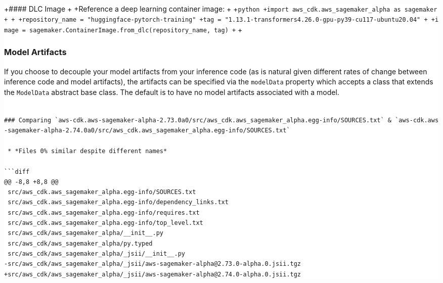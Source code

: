 +#### DLC Image
+
+Reference a deep learning container image:
+
+```python
+import aws_cdk.aws_sagemaker_alpha as sagemaker
+
+
+repository_name = "huggingface-pytorch-training"
+tag = "1.13.1-transformers4.26.0-gpu-py39-cu117-ubuntu20.04"
+
+image = sagemaker.ContainerImage.from_dlc(repository_name, tag)
+```
+
 ### Model Artifacts
 
 If you choose to decouple your model artifacts from your inference code (as is natural given
 different rates of change between inference code and model artifacts), the artifacts can be
 specified via the `modelData` property which accepts a class that extends the `ModelData` abstract
 base class. The default is to have no model artifacts associated with a model.
```

### Comparing `aws-cdk.aws-sagemaker-alpha-2.73.0a0/src/aws_cdk.aws_sagemaker_alpha.egg-info/SOURCES.txt` & `aws-cdk.aws-sagemaker-alpha-2.74.0a0/src/aws_cdk.aws_sagemaker_alpha.egg-info/SOURCES.txt`

 * *Files 0% similar despite different names*

```diff
@@ -8,8 +8,8 @@
 src/aws_cdk.aws_sagemaker_alpha.egg-info/SOURCES.txt
 src/aws_cdk.aws_sagemaker_alpha.egg-info/dependency_links.txt
 src/aws_cdk.aws_sagemaker_alpha.egg-info/requires.txt
 src/aws_cdk.aws_sagemaker_alpha.egg-info/top_level.txt
 src/aws_cdk/aws_sagemaker_alpha/__init__.py
 src/aws_cdk/aws_sagemaker_alpha/py.typed
 src/aws_cdk/aws_sagemaker_alpha/_jsii/__init__.py
-src/aws_cdk/aws_sagemaker_alpha/_jsii/aws-sagemaker-alpha@2.73.0-alpha.0.jsii.tgz
+src/aws_cdk/aws_sagemaker_alpha/_jsii/aws-sagemaker-alpha@2.74.0-alpha.0.jsii.tgz
```

